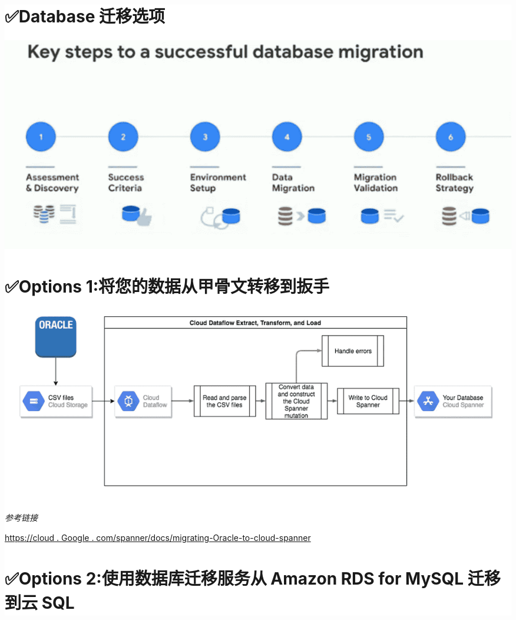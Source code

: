 # ✅Database 迁移选项

![](img/a21f7ad7b9c3d2dc703fdf0167665d67.png)

# ✅Options 1:将您的数据从甲骨文转移到扳手

![](img/b695847c82981f0bbaa6c6a9cdd3d649.png)

*参考链接*

[https://cloud . Google . com/spanner/docs/migrating-Oracle-to-cloud-spanner](https://cloud.google.com/spanner/docs/migrating-oracle-to-cloud-spanner)

# ✅Options 2:使用数据库迁移服务从 Amazon RDS for MySQL 迁移到云 SQL
